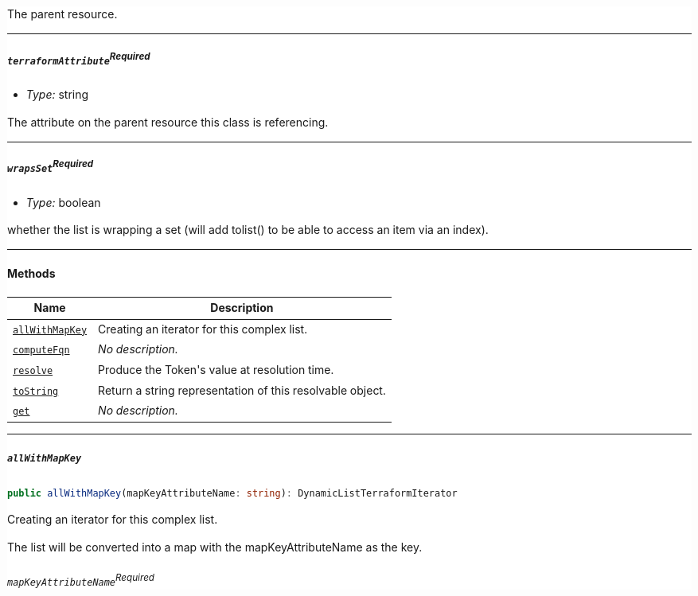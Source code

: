The parent resource.

---

##### `terraformAttribute`<sup>Required</sup> <a name="terraformAttribute" id="@cdktf/provider-nomad.dataNomadJwks.DataNomadJwksKeysList.Initializer.parameter.terraformAttribute"></a>

- *Type:* string

The attribute on the parent resource this class is referencing.

---

##### `wrapsSet`<sup>Required</sup> <a name="wrapsSet" id="@cdktf/provider-nomad.dataNomadJwks.DataNomadJwksKeysList.Initializer.parameter.wrapsSet"></a>

- *Type:* boolean

whether the list is wrapping a set (will add tolist() to be able to access an item via an index).

---

#### Methods <a name="Methods" id="Methods"></a>

| **Name** | **Description** |
| --- | --- |
| <code><a href="#@cdktf/provider-nomad.dataNomadJwks.DataNomadJwksKeysList.allWithMapKey">allWithMapKey</a></code> | Creating an iterator for this complex list. |
| <code><a href="#@cdktf/provider-nomad.dataNomadJwks.DataNomadJwksKeysList.computeFqn">computeFqn</a></code> | *No description.* |
| <code><a href="#@cdktf/provider-nomad.dataNomadJwks.DataNomadJwksKeysList.resolve">resolve</a></code> | Produce the Token's value at resolution time. |
| <code><a href="#@cdktf/provider-nomad.dataNomadJwks.DataNomadJwksKeysList.toString">toString</a></code> | Return a string representation of this resolvable object. |
| <code><a href="#@cdktf/provider-nomad.dataNomadJwks.DataNomadJwksKeysList.get">get</a></code> | *No description.* |

---

##### `allWithMapKey` <a name="allWithMapKey" id="@cdktf/provider-nomad.dataNomadJwks.DataNomadJwksKeysList.allWithMapKey"></a>

```typescript
public allWithMapKey(mapKeyAttributeName: string): DynamicListTerraformIterator
```

Creating an iterator for this complex list.

The list will be converted into a map with the mapKeyAttributeName as the key.

###### `mapKeyAttributeName`<sup>Required</sup> <a name="mapKeyAttributeName" id="@cdktf/provider-nomad.dataNomadJwks.DataNomadJwksKeysList.allWithMapKey.parameter.mapKeyAttributeName"></a>
